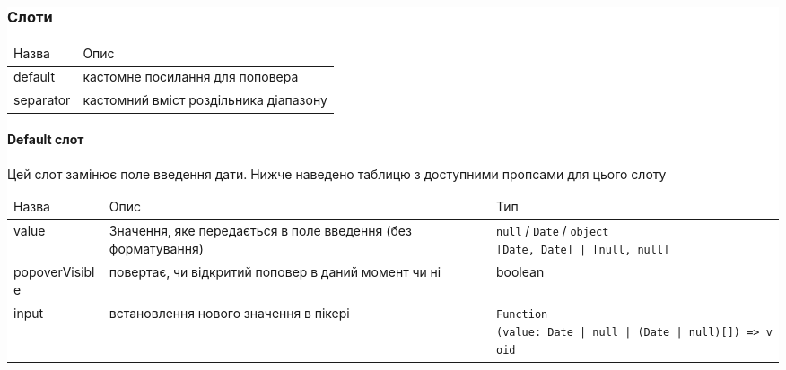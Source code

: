 ### Слоти

<table>
  <thead>
    <tr>
      <td>Назва</td>
      <td>Опис</td>
    </tr>
  </thead>
  <tbody>
    <tr>
      <td>default</td>
      <td>кастомне посилання для поповера</td>
    </tr>
    <tr>
      <td>separator</td>
      <td>кастомний вміст роздільника діапазону</td>
    </tr>
  </tbody>
</table>

#### Default слот <Badge type="tip" text="^0.0.2" />

Цей слот замінює поле введення дати. Нижче наведено таблицю з доступними пропсами для цього слоту

<table>
  <thead>
    <tr>
      <td>Назва</td>
      <td>Опис</td>
      <td>Тип</td>
    </tr>
  </thead>
  <tbody>
    <tr>
      <td>value</td>
      <td>Значення, яке передається в поле введення (без форматування)</td>
      <td>
        <div class="vi-table__cell--flex">
          <div><code>null</code> / <code>Date</code> / <code>object</code></div>
          <Info>
            <code>[Date, Date] | [null, null]</code>
          </Info>
        </div>
      </td>
    </tr>
    <tr>
      <td>popoverVisible</td>
      <td>повертає, чи відкритий поповер в даний момент чи ні</td>
      <td>
        boolean
      </td>
    </tr>
    <tr>
      <td>input</td>
      <td>встановлення нового значення в пікері</td>
      <td>
        <div class="vi-table__cell--flex">
          <div><code>Function</code></div>
          <Info>
            <code>(value: Date | null | (Date | null)[]) => void</code>
          </Info>
        </div>
      </td>